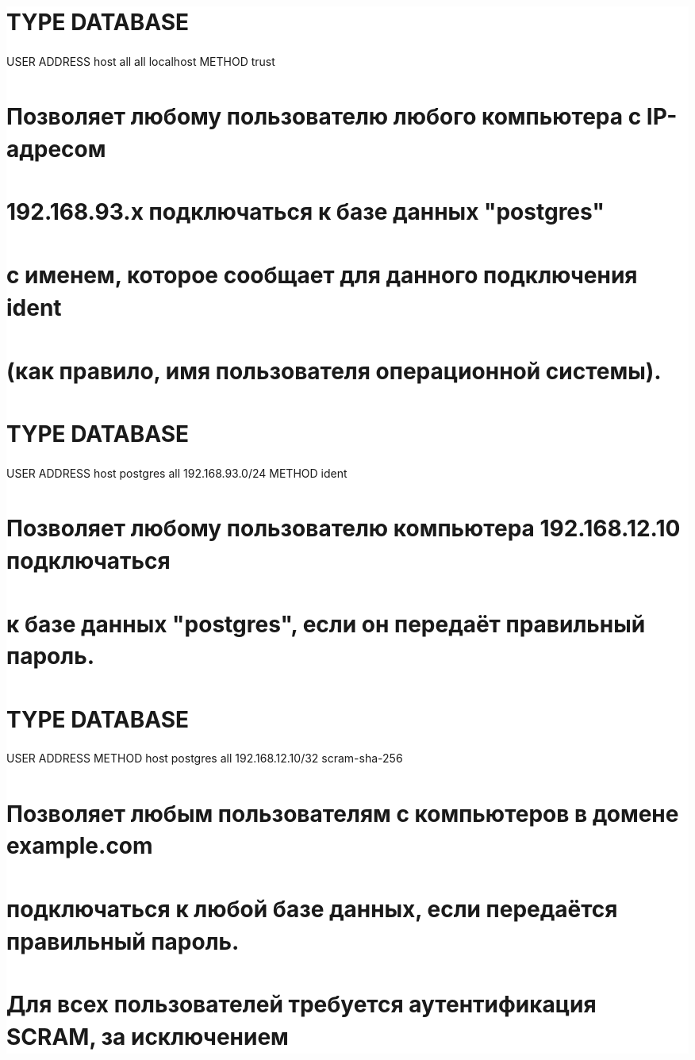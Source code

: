 #
# TYPE DATABASE
USER
ADDRESS
host
all
all
localhost METHOD
trust
# Позволяет любому пользователю любого компьютера с IP-адресом
# 192.168.93.x подключаться к базе данных "postgres"
# с именем, которое сообщает для данного подключения ident
# (как правило, имя пользователя операционной системы).
#
# TYPE DATABASE
USER
ADDRESS
host
postgres
all
192.168.93.0/24 METHOD
ident
# Позволяет любому пользователю компьютера 192.168.12.10 подключаться
# к базе данных "postgres", если он передаёт правильный пароль.
#
# TYPE DATABASE
USER
ADDRESS
METHOD
host
postgres
all
192.168.12.10/32
scram-sha-256
# Позволяет любым пользователям с компьютеров в домене example.com
# подключаться к любой базе данных, если передаётся правильный пароль.
#
# Для всех пользователей требуется аутентификация SCRAM, за исключением